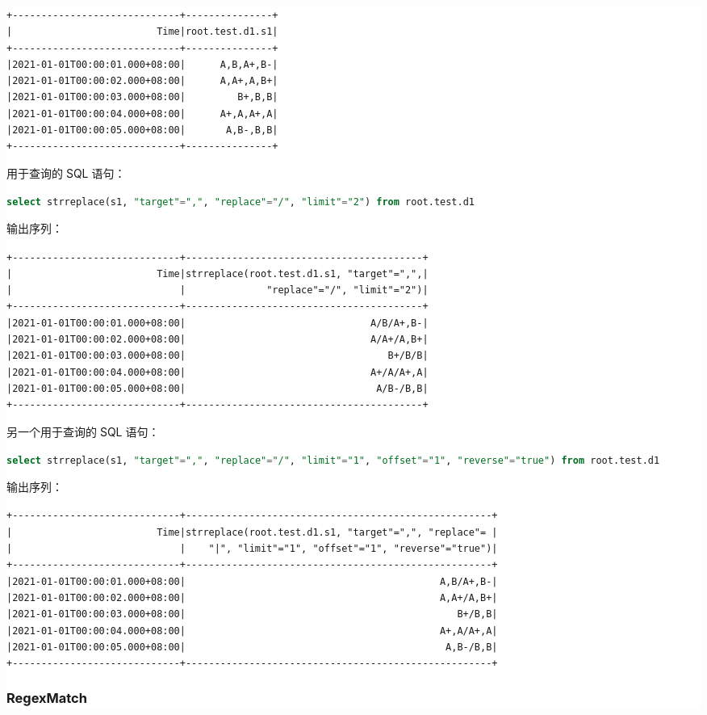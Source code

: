 ```
+-----------------------------+---------------+
|                         Time|root.test.d1.s1|
+-----------------------------+---------------+
|2021-01-01T00:00:01.000+08:00|      A,B,A+,B-|
|2021-01-01T00:00:02.000+08:00|      A,A+,A,B+|
|2021-01-01T00:00:03.000+08:00|         B+,B,B|
|2021-01-01T00:00:04.000+08:00|      A+,A,A+,A|
|2021-01-01T00:00:05.000+08:00|       A,B-,B,B|
+-----------------------------+---------------+
```

用于查询的 SQL 语句：

```sql
select strreplace(s1, "target"=",", "replace"="/", "limit"="2") from root.test.d1
```

输出序列：

```
+-----------------------------+-----------------------------------------+
|                         Time|strreplace(root.test.d1.s1, "target"=",",|
|                             |              "replace"="/", "limit"="2")|
+-----------------------------+-----------------------------------------+
|2021-01-01T00:00:01.000+08:00|                                A/B/A+,B-|
|2021-01-01T00:00:02.000+08:00|                                A/A+/A,B+|
|2021-01-01T00:00:03.000+08:00|                                   B+/B/B|
|2021-01-01T00:00:04.000+08:00|                                A+/A/A+,A|
|2021-01-01T00:00:05.000+08:00|                                 A/B-/B,B|
+-----------------------------+-----------------------------------------+
```

另一个用于查询的 SQL 语句：

```sql
select strreplace(s1, "target"=",", "replace"="/", "limit"="1", "offset"="1", "reverse"="true") from root.test.d1
```

输出序列：

```
+-----------------------------+-----------------------------------------------------+
|                         Time|strreplace(root.test.d1.s1, "target"=",", "replace"= | 
|                             |    "|", "limit"="1", "offset"="1", "reverse"="true")|
+-----------------------------+-----------------------------------------------------+
|2021-01-01T00:00:01.000+08:00|                                            A,B/A+,B-|
|2021-01-01T00:00:02.000+08:00|                                            A,A+/A,B+|
|2021-01-01T00:00:03.000+08:00|                                               B+/B,B|
|2021-01-01T00:00:04.000+08:00|                                            A+,A/A+,A|
|2021-01-01T00:00:05.000+08:00|                                             A,B-/B,B|
+-----------------------------+-----------------------------------------------------+
```

###  RegexMatch
